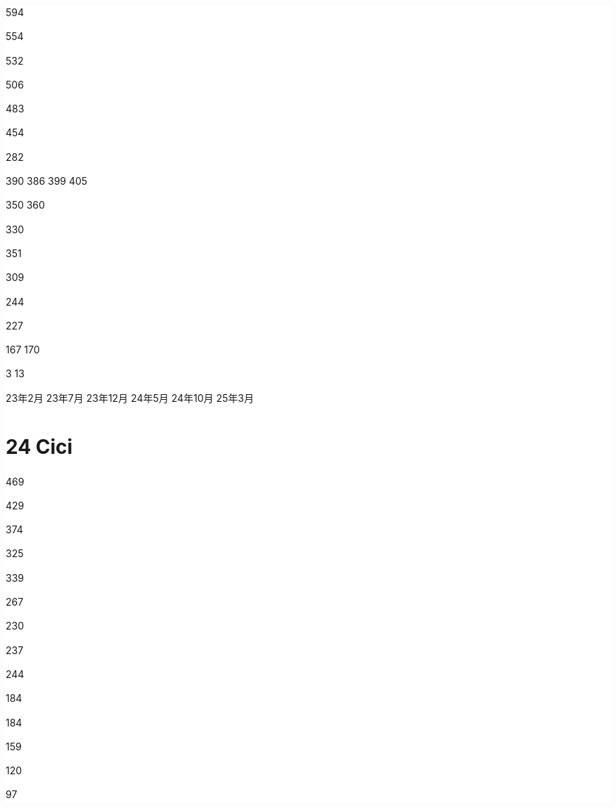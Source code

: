 594

554

532

506

483

454

282

390 386 399 405

350 360

330

351

309

244

227

167 170

3 13

23年2月 23年7月 23年12月 24年5月 24年10月 25年3月

# 24 Cici

469

429

374

325

339

267

230

237

244

184

184

159

120

97
